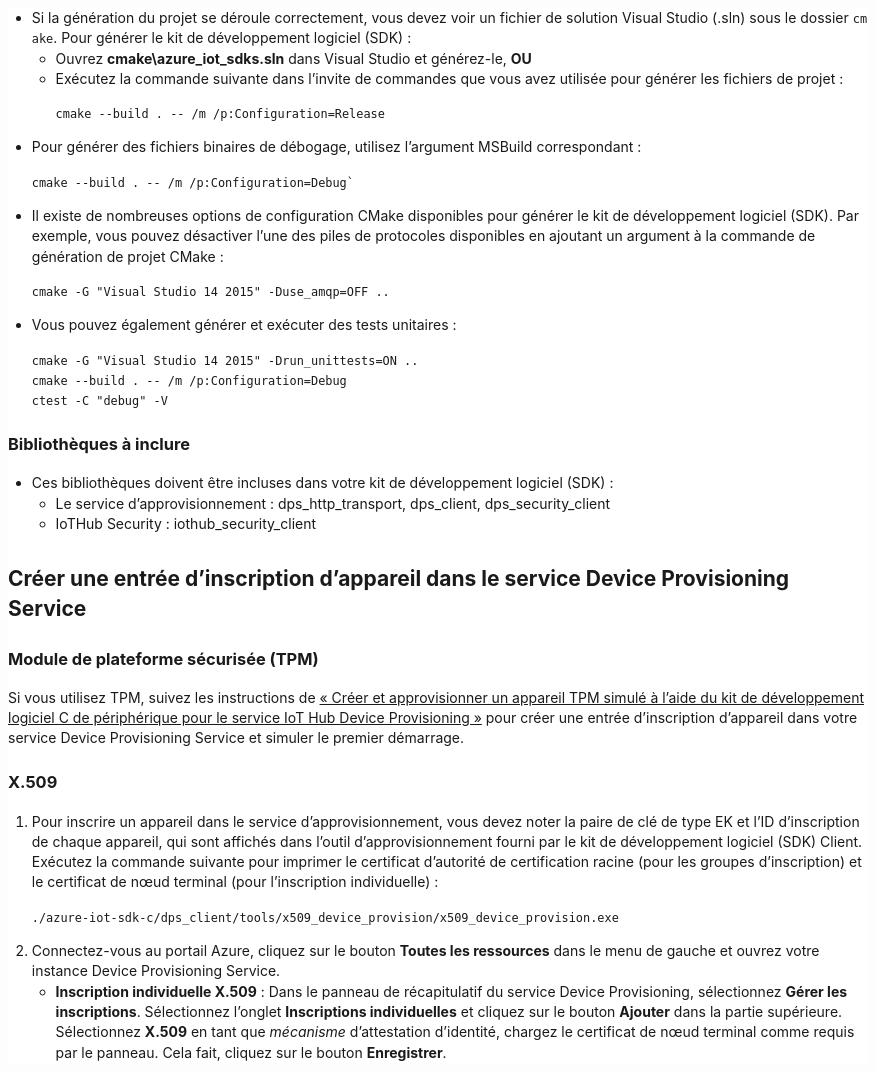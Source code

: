 - Si la génération du projet se déroule correctement, vous devez voir un fichier de solution Visual Studio (.sln) sous le dossier `cmake`. Pour générer le kit de développement logiciel (SDK) :
    - Ouvrez **cmake\azure_iot_sdks.sln** dans Visual Studio et générez-le, **OU**
    - Exécutez la commande suivante dans l’invite de commandes que vous avez utilisée pour générer les fichiers de projet :
      ```
      cmake --build . -- /m /p:Configuration=Release
      ```
- Pour générer des fichiers binaires de débogage, utilisez l’argument MSBuild correspondant : 
    ```
    cmake --build . -- /m /p:Configuration=Debug`
    ```
- Il existe de nombreuses options de configuration CMake disponibles pour générer le kit de développement logiciel (SDK). Par exemple, vous pouvez désactiver l’une des piles de protocoles disponibles en ajoutant un argument à la commande de génération de projet CMake :
    ```
    cmake -G "Visual Studio 14 2015" -Duse_amqp=OFF ..
    ```
- Vous pouvez également générer et exécuter des tests unitaires :
    ```
    cmake -G "Visual Studio 14 2015" -Drun_unittests=ON ..
    cmake --build . -- /m /p:Configuration=Debug
    ctest -C "debug" -V
    ```
  
### <a name="libraries-to-include"></a>Bibliothèques à inclure
- Ces bibliothèques doivent être incluses dans votre kit de développement logiciel (SDK) :
    - Le service d’approvisionnement : dps_http_transport, dps_client, dps_security_client
    - IoTHub Security : iothub_security_client

## <a name="create-a-device-enrollment-entry-in-device-provisioning-services"></a>Créer une entrée d’inscription d’appareil dans le service Device Provisioning Service

### <a name="tpm"></a>Module de plateforme sécurisée (TPM)
Si vous utilisez TPM, suivez les instructions de [« Créer et approvisionner un appareil TPM simulé à l’aide du kit de développement logiciel C de périphérique pour le service IoT Hub Device Provisioning »](./quick-create-simulated-device.md) pour créer une entrée d’inscription d’appareil dans votre service Device Provisioning Service et simuler le premier démarrage.

### <a name="x509"></a>X.509

1. Pour inscrire un appareil dans le service d’approvisionnement, vous devez noter la paire de clé de type EK et l’ID d’inscription de chaque appareil, qui sont affichés dans l’outil d’approvisionnement fourni par le kit de développement logiciel (SDK) Client. Exécutez la commande suivante pour imprimer le certificat d’autorité de certification racine (pour les groupes d’inscription) et le certificat de nœud terminal (pour l’inscription individuelle) :
      ```
      ./azure-iot-sdk-c/dps_client/tools/x509_device_provision/x509_device_provision.exe
      ```
2. Connectez-vous au portail Azure, cliquez sur le bouton **Toutes les ressources** dans le menu de gauche et ouvrez votre instance Device Provisioning Service.
   - **Inscription individuelle X.509** : Dans le panneau de récapitulatif du service Device Provisioning, sélectionnez **Gérer les inscriptions**. Sélectionnez l’onglet **Inscriptions individuelles** et cliquez sur le bouton **Ajouter** dans la partie supérieure. Sélectionnez **X.509** en tant que *mécanisme* d’attestation d’identité, chargez le certificat de nœud terminal comme requis par le panneau. Cela fait, cliquez sur le bouton **Enregistrer**. 